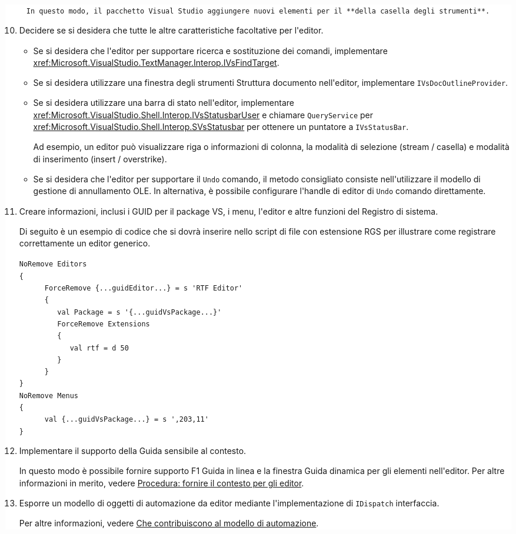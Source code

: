         In questo modo, il pacchetto Visual Studio aggiungere nuovi elementi per il **della casella degli strumenti**.  
  
10. Decidere se si desidera che tutte le altre caratteristiche facoltative per l'editor.  
  
    -   Se si desidera che l'editor per supportare ricerca e sostituzione dei comandi, implementare <xref:Microsoft.VisualStudio.TextManager.Interop.IVsFindTarget>.  
  
    -   Se si desidera utilizzare una finestra degli strumenti Struttura documento nell'editor, implementare `IVsDocOutlineProvider`.  
  
    -   Se si desidera utilizzare una barra di stato nell'editor, implementare <xref:Microsoft.VisualStudio.Shell.Interop.IVsStatusbarUser> e chiamare `QueryService` per <xref:Microsoft.VisualStudio.Shell.Interop.SVsStatusbar> per ottenere un puntatore a `IVsStatusBar`.  
  
         Ad esempio, un editor può visualizzare riga o informazioni di colonna, la modalità di selezione \(stream \/ casella\) e modalità di inserimento \(insert \/ overstrike\).  
  
    -   Se si desidera che l'editor per supportare il `Undo` comando, il metodo consigliato consiste nell'utilizzare il modello di gestione di annullamento OLE. In alternativa, è possibile configurare l'handle di editor di `Undo` comando direttamente.  
  
11. Creare informazioni, inclusi i GUID per il package VS, i menu, l'editor e altre funzioni del Registro di sistema.  
  
     Di seguito è un esempio di codice che si dovrà inserire nello script di file con estensione RGS per illustrare come registrare correttamente un editor generico.  
  
    ```  
    NoRemove Editors  
    {  
          ForceRemove {...guidEditor...} = s 'RTF Editor'  
          {  
             val Package = s '{...guidVsPackage...}'  
             ForceRemove Extensions  
             {  
                val rtf = d 50  
             }  
          }  
    }  
    NoRemove Menus  
    {  
          val {...guidVsPackage...} = s ',203,11'  
    }  
    ```  
  
12. Implementare il supporto della Guida sensibile al contesto.  
  
     In questo modo è possibile fornire supporto F1 Guida in linea e la finestra Guida dinamica per gli elementi nell'editor. Per altre informazioni in merito, vedere [Procedura: fornire il contesto per gli editor](../Topic/How%20to:%20Provide%20Context%20for%20Editors.md).  
  
13. Esporre un modello di oggetti di automazione da editor mediante l'implementazione di `IDispatch` interfaccia.  
  
     Per altre informazioni, vedere [Che contribuiscono al modello di automazione](../extensibility/internals/contributing-to-the-automation-model.md).  
  